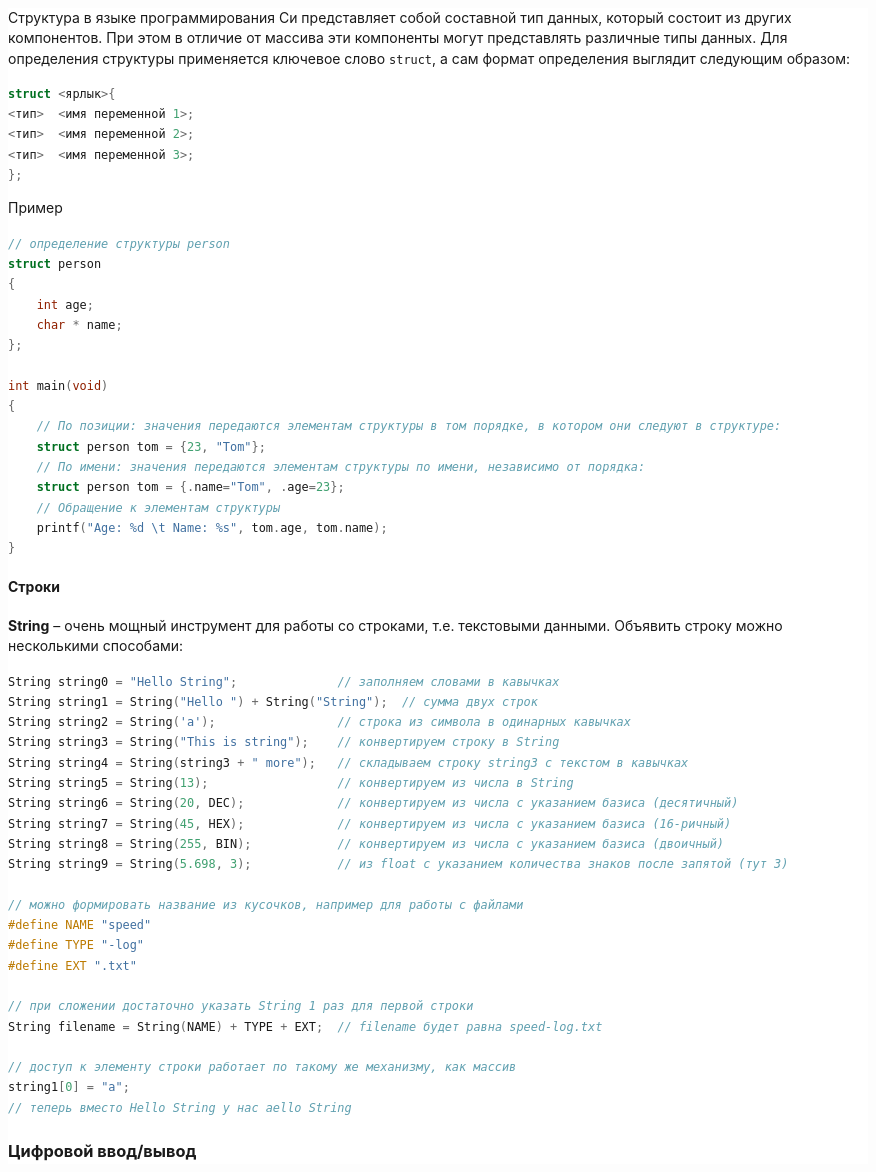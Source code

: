 Структура в языке программирования Си представляет собой составной тип данных, который состоит из других компонентов. При этом в отличие от массива эти компоненты могут представлять различные типы данных. Для определения структуры применяется ключевое слово `struct`, а сам формат определения выглядит следующим образом:
```c++
struct <ярлык>{
<тип>  <имя переменной 1>;
<тип>  <имя переменной 2>;
<тип>  <имя переменной 3>;
};
```
Пример
```c++
// определение структуры person
struct person
{
    int age;
    char * name;
};
 
int main(void)
{
    // По позиции: значения передаются элементам структуры в том порядке, в котором они следуют в структуре:
    struct person tom = {23, "Tom"};
    // По имени: значения передаются элементам структуры по имени, независимо от порядка:
    struct person tom = {.name="Tom", .age=23};
    // Обращение к элементам структуры
    printf("Age: %d \t Name: %s", tom.age, tom.name);
}
```
#### Строки
**String** – очень мощный инструмент для работы со строками, т.е. текстовыми данными. Объявить строку можно несколькими способами:
```c++
String string0 = "Hello String";              // заполняем словами в кавычках
String string1 = String("Hello ") + String("String");  // сумма двух строк
String string2 = String('a');                 // строка из символа в одинарных кавычках
String string3 = String("This is string");    // конвертируем строку в String
String string4 = String(string3 + " more");   // складываем строку string3 с текстом в кавычках
String string5 = String(13);                  // конвертируем из числа в String
String string6 = String(20, DEC);             // конвертируем из числа с указанием базиса (десятичный)
String string7 = String(45, HEX);             // конвертируем из числа с указанием базиса (16-ричный)
String string8 = String(255, BIN);            // конвертируем из числа с указанием базиса (двоичный)
String string9 = String(5.698, 3);            // из float с указанием количества знаков после запятой (тут 3)

// можно формировать название из кусочков, например для работы с файлами
#define NAME "speed"
#define TYPE "-log"
#define EXT ".txt"

// при сложении достаточно указать String 1 раз для первой строки
String filename = String(NAME) + TYPE + EXT;  // filename будет равна speed-log.txt

// доступ к элементу строки работает по такому же механизму, как массив
string1[0] = "a";
// теперь вместо Hello String у нас aello String
```
### Цифровой ввод/вывод